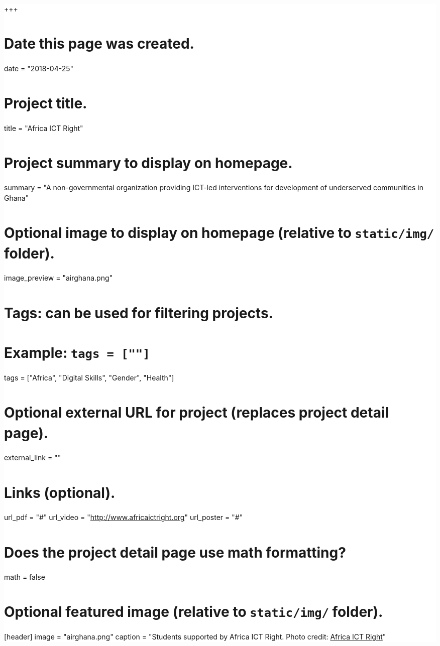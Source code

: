 +++
# Date this page was created.
date = "2018-04-25"

# Project title.
title = "Africa ICT Right"

# Project summary to display on homepage.
summary = "A non-governmental organization providing ICT-led interventions for development of underserved communities in Ghana"

# Optional image to display on homepage (relative to `static/img/` folder).
image_preview = "airghana.png"

# Tags: can be used for filtering projects.
# Example: `tags = [""]`
tags = ["Africa", "Digital Skills", "Gender", "Health"]

# Optional external URL for project (replaces project detail page).
external_link = ""

# Links (optional).

url_pdf = "#"
url_video = "http://www.africaictright.org"
url_poster = "#"

# Does the project detail page use math formatting?
math = false



# Optional featured image (relative to `static/img/` folder).
[header]
image = "airghana.png"
caption = "Students supported by Africa ICT Right. Photo credit: [Africa ICT Right](www.africaictright.org)"
